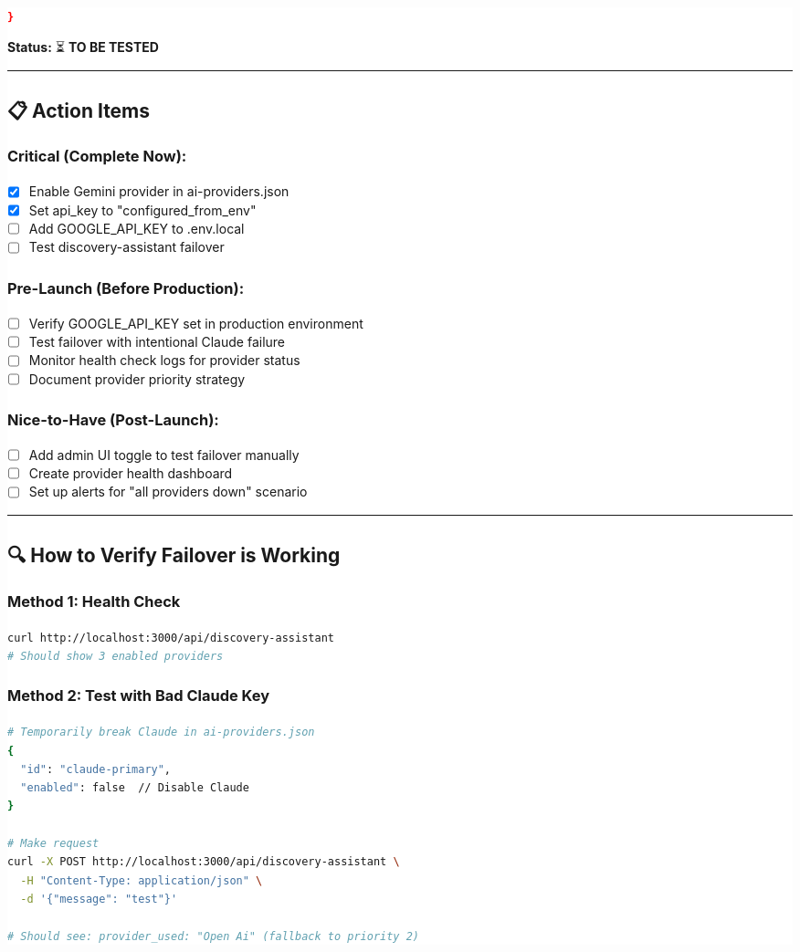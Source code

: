 ```bash
}
```

**Status:** ⏳ **TO BE TESTED**

---

## 📋 Action Items

### **Critical (Complete Now):**
- [x] Enable Gemini provider in ai-providers.json
- [x] Set api_key to "configured_from_env"
- [ ] Add GOOGLE_API_KEY to .env.local
- [ ] Test discovery-assistant failover

### **Pre-Launch (Before Production):**
- [ ] Verify GOOGLE_API_KEY set in production environment
- [ ] Test failover with intentional Claude failure
- [ ] Monitor health check logs for provider status
- [ ] Document provider priority strategy

### **Nice-to-Have (Post-Launch):**
- [ ] Add admin UI toggle to test failover manually
- [ ] Create provider health dashboard
- [ ] Set up alerts for "all providers down" scenario

---

## 🔍 How to Verify Failover is Working

### **Method 1: Health Check**
```bash
curl http://localhost:3000/api/discovery-assistant
# Should show 3 enabled providers
```

### **Method 2: Test with Bad Claude Key**
```bash
# Temporarily break Claude in ai-providers.json
{
  "id": "claude-primary",
  "enabled": false  // Disable Claude
}

# Make request
curl -X POST http://localhost:3000/api/discovery-assistant \
  -H "Content-Type: application/json" \
  -d '{"message": "test"}'

# Should see: provider_used: "Open Ai" (fallback to priority 2)
```
